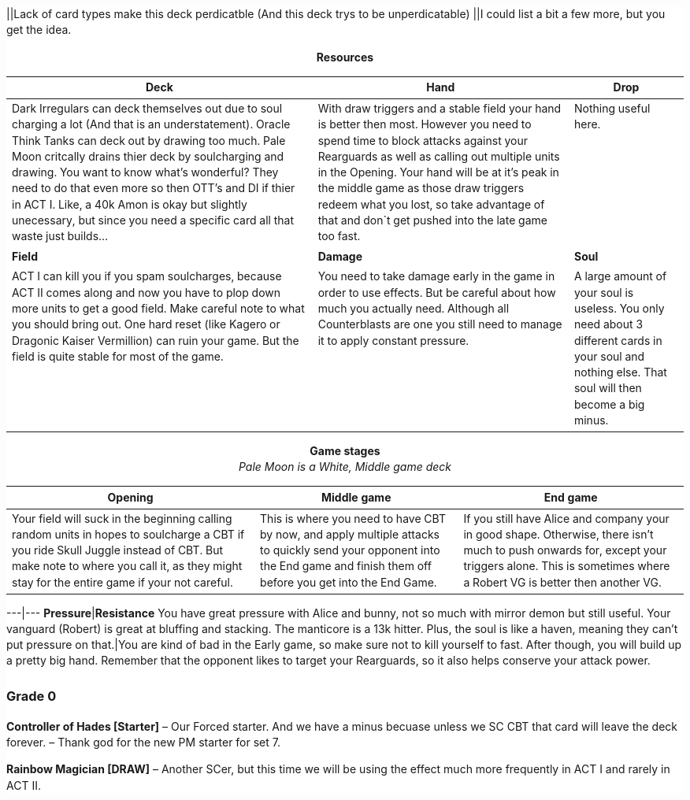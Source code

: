 ||Lack of card types make this deck perdicatble (And this deck trys to be unperdicatable)
||I could list a bit a few more, but you get the idea.

**<center>Resources</center>**

Deck|Hand|Drop
---|---|---
Dark Irregulars can deck themselves out due to soul charging a lot (And that is an understatement). Oracle Think Tanks can deck out by drawing too much. Pale Moon critcally drains thier deck by soulcharging and drawing. You want to know what’s wonderful? They need to do that even more so then OTT’s and DI if thier in ACT I. Like, a 40k Amon is okay but slightly unecessary, but since you need a specific card all that waste just builds…|With draw triggers and a stable field your hand is better then most. However you need to spend time to block attacks against your Rearguards as well as calling out multiple units in the Opening. Your hand will be at it’s peak in the middle game as those draw triggers redeem what you lost, so take advantage of that and don`t get pushed into the late game too fast.|Nothing useful here.
**Field**|**Damage**|**Soul**
ACT I can kill you if you spam soulcharges, because ACT II comes along and now you have to plop down more units to get a good field. Make careful note to what you should bring out. One hard reset (like Kagero or Dragonic Kaiser Vermillion) can ruin your game. But the field is quite stable for most of the game.|You need to take damage early in the game in order to use effects. But be careful about how much you actually need. Although all Counterblasts are one you still need to manage it to apply constant pressure.|A large amount of your soul is useless. You only need about 3 different cards in your soul and nothing else. That soul will then become a big minus.

**<center>Game stages</center>**
*<center>Pale Moon is a White, Middle game deck</center>*

Opening|Middle game|End game
---|---|---
Your field will suck in the beginning calling random units in hopes to soulcharge a CBT if you ride Skull Juggle instead of CBT. But make note to where you call it, as they might stay for the entire game if your not careful.|This is where you need to have CBT by now, and apply multiple attacks to quickly send your opponent into the End game and finish them off before you get into the End Game.|If you still have Alice and company your in good shape. Otherwise, there isn’t much to push onwards for, except your triggers alone. This is sometimes where a Robert VG is better then another VG.

---|---
**Pressure**|**Resistance**
You have great pressure with Alice and bunny, not so much with mirror demon but still useful. Your vanguard (Robert) is great at bluffing and stacking. The manticore is a 13k hitter. Plus, the soul is like a haven, meaning they can’t put pressure on that.|You are kind of bad in the Early game, so make sure not to kill yourself to fast. After though, you will build up a pretty big hand. Remember that the opponent likes to target your Rearguards, so it also helps conserve your attack power.

### Grade 0

**Controller of Hades [Starter]** – Our Forced starter. And we have a minus becuase unless we SC CBT that card will leave the deck forever. – Thank god for the new PM starter for set 7.

**Rainbow Magician [DRAW]** – Another SCer, but this time we will be using the effect much more frequently in ACT I and rarely in ACT II.
